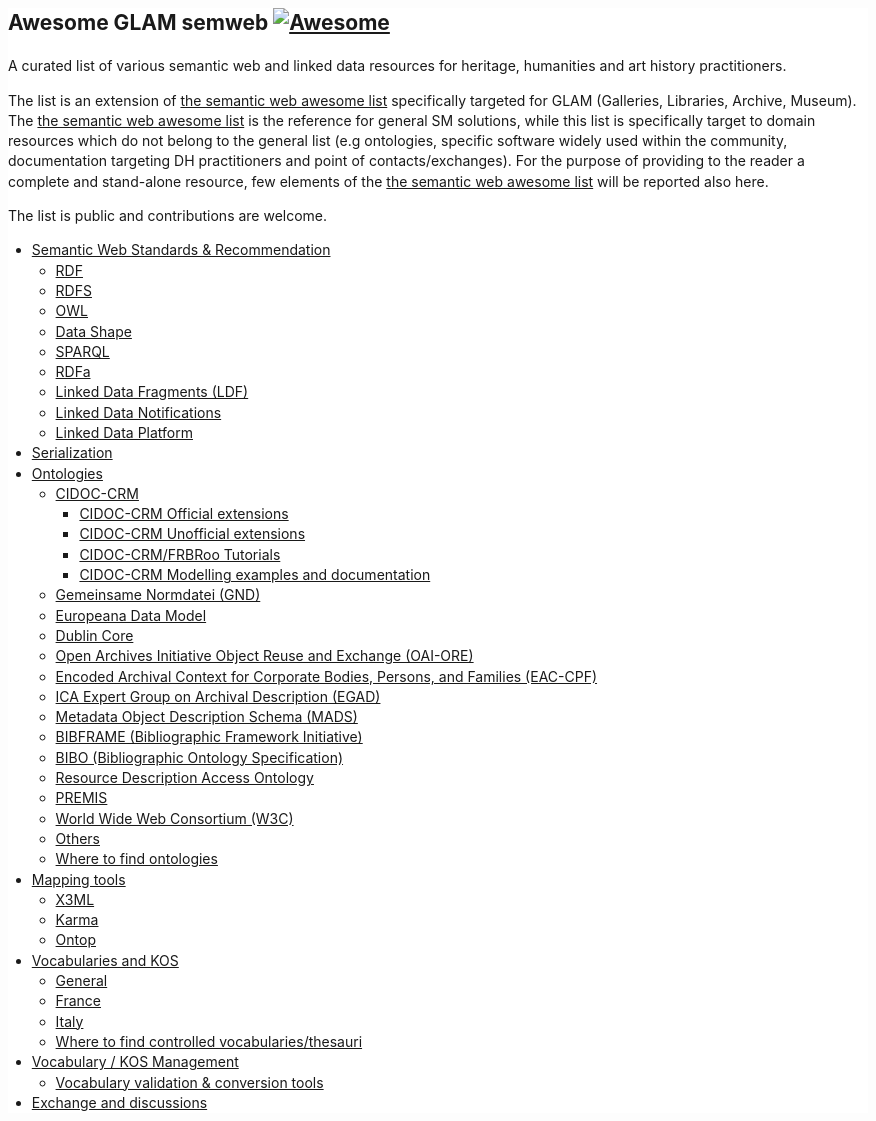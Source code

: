 ## Awesome GLAM semweb [![Awesome](https://awesome.re/badge.svg)](https://github.com/ncarboni/Awesome-GLAM-semweb)

A curated list of various semantic web and linked data resources for heritage, humanities and art history practitioners.  

The list is an extension of [the semantic web awesome list](https://github.com/semantalytics/awesome-semantic-web) specifically targeted for GLAM (Galleries, Libraries, Archive, Museum). The [the semantic web awesome list](https://github.com/semantalytics/awesome-semantic-web) is the reference for general SM solutions, while this list is specifically target to domain resources which do not belong to the general list (e.g ontologies, specific software widely used within the community, documentation targeting DH practitioners and point of contacts/exchanges). For the purpose of providing to the reader a complete and stand-alone resource, few elements of the [the semantic web awesome list](https://github.com/semantalytics/awesome-semantic-web) will be reported also here.  

The list is public and contributions are welcome.  



- [Semantic Web Standards & Recommendation](#semantic-web-standards--recommendation)
	- [RDF](#rdf)
	- [RDFS](#rdfs)
	- [OWL](#owl)
	- [Data Shape](#data-shape)
	- [SPARQL](#sparql)
	- [RDFa](#rdfa)
	- [Linked Data Fragments \(LDF\)](#linked-data-fragments-ldf)
	- [Linked Data Notifications](#linked-data-notifications)
	- [Linked Data Platform](#linked-data-platform)
- [Serialization](#serialization)
- [Ontologies](#ontologies)
	- [CIDOC-CRM](#cidoc-crm)
		- [CIDOC-CRM Official extensions](#cidoc-crm-official-extensions)
		- [CIDOC-CRM Unofficial extensions](#cidoc-crm-unofficial-extensions)
		- [CIDOC-CRM/FRBRoo Tutorials](#cidoc-crmfrbroo-tutorials)
		- [CIDOC-CRM Modelling examples and documentation](#cidoc-crm-modelling-examples-and-documentation)
	- [Gemeinsame Normdatei \(GND\)](#gemeinsame-normdatei-gnd)
	- [Europeana Data Model](#europeana-data-model)
	- [Dublin Core](#dublin-core)
	- [Open Archives Initiative Object Reuse and Exchange \(OAI-ORE\)](#open-archives-initiative-object-reuse-and-exchange-oai-ore)
	- [Encoded Archival Context for Corporate Bodies, Persons, and Families \(EAC-CPF\)](#encoded-archival-context-for-corporate-bodies-persons-and-families-eac-cpf)
	- [ICA Expert Group on Archival Description \(EGAD\)](#ica-expert-group-on-archival-description-egad)
	- [Metadata Object Description Schema \(MADS\)](#metadata-object-description-schema-mads)
	- [BIBFRAME \(Bibliographic Framework Initiative\)](#bibframe-bibliographic-framework-initiative)
	- [BIBO \(Bibliographic Ontology Specification\)](#bibo-bibliographic-ontology-specification)
	- [Resource Description Access Ontology](#resource-description-access-ontology)
	- [PREMIS](#premis)
	- [World Wide Web Consortium \(W3C\)](#world-wide-web-consortium-w3c)
	- [Others](#others)
	- [Where to find ontologies](#where-to-find-ontologies)
- [Mapping tools](#mapping-tools)
	- [X3ML](#x3ml)
	- [Karma](#karma)
	- [Ontop](#ontop)
- [Vocabularies and KOS](#vocabularies-and-kos)
	- [General](#general)
	- [France](#france)
	- [Italy](#italy)
	- [Where to find controlled vocabularies/thesauri](#where-to-find-controlled-vocabulariesthesauri)
- [Vocabulary / KOS Management](#vocabulary--kos-management)
	- [Vocabulary validation & conversion tools](#vocabulary-validation--conversion-tools)
- [Exchange and discussions](#exchange-and-discussions)